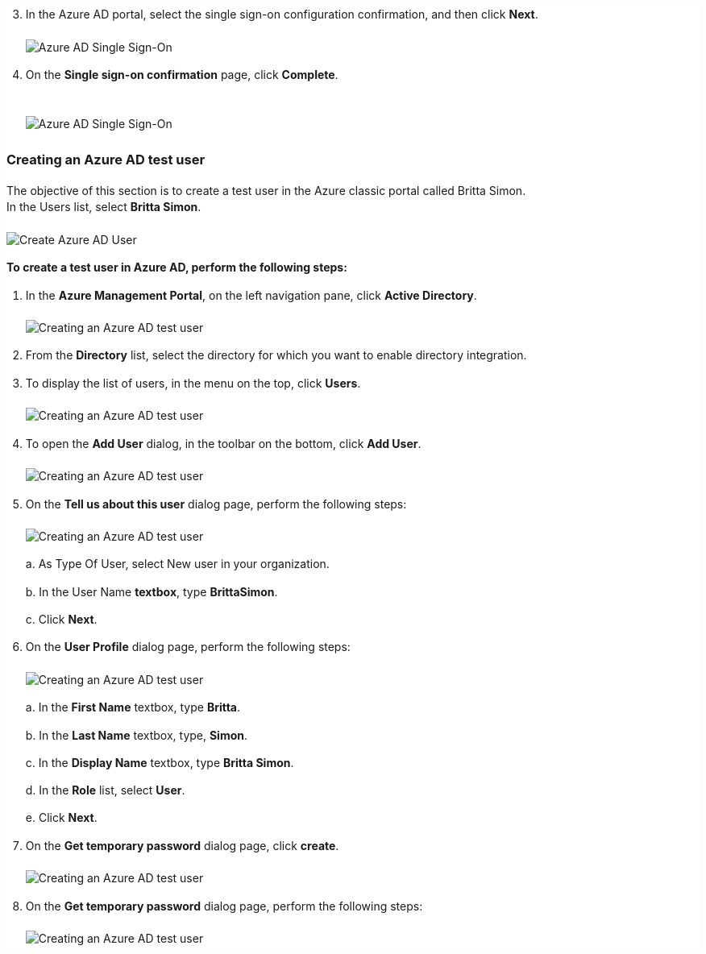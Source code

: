 3. In the Azure AD portal, select the single sign-on configuration confirmation, and then click **Next**.
<br><br>![Azure AD Single Sign-On][10]<br>

4. On the **Single sign-on confirmation** page, click **Complete**.  
<br><br>![Azure AD Single Sign-On][11]


### Creating an Azure AD test user
The objective of this section is to create a test user in the Azure classic portal called Britta Simon.<br>
In the Users list, select **Britta Simon**.<br><br>![Create Azure AD User][20]<br>

**To create a test user in Azure AD, perform the following steps:**

1. In the **Azure Management Portal**, on the left navigation pane, click **Active Directory**.
<br><br>![Creating an Azure AD test user](./media/active-directory-saas-lessonly-tutorial/create_aaduser_09.png) <br>

2. From the **Directory** list, select the directory for which you want to enable directory integration.

3. To display the list of users, in the menu on the top, click **Users**.
<br><br> ![Creating an Azure AD test user](./media/active-directory-saas-lessonly-tutorial/create_aaduser_03.png) <br>

4. To open the **Add User** dialog, in the toolbar on the bottom, click **Add User**.
<br><br> ![Creating an Azure AD test user](./media/active-directory-saas-lessonly-tutorial/create_aaduser_04.png) <br>

5. On the **Tell us about this user** dialog page, perform the following steps:
<br><br> ![Creating an Azure AD test user](./media/active-directory-saas-lessonly-tutorial/create_aaduser_05.png) <br>

    a. As Type Of User, select New user in your organization.

    b. In the User Name **textbox**, type **BrittaSimon**.

    c. Click **Next**.

6. On the **User Profile** dialog page, perform the following steps:
<br><br>![Creating an Azure AD test user](./media/active-directory-saas-lessonly-tutorial/create_aaduser_06.png) <br>

   a. In the **First Name** textbox, type **Britta**.  

   b. In the **Last Name** textbox, type, **Simon**.

   c. In the **Display Name** textbox, type **Britta Simon**.

   d. In the **Role** list, select **User**.

   e. Click **Next**.

7. On the **Get temporary password** dialog page, click **create**.
<br><br> ![Creating an Azure AD test user](./media/active-directory-saas-lessonly-tutorial/create_aaduser_07.png) <br>

8. On the **Get temporary password** dialog page, perform the following steps:
<br><br>![Creating an Azure AD test user](./media/active-directory-saas-lessonly-tutorial/create_aaduser_08.png) <br>


[1]: ./media/active-directory-saas-lessonly-tutorial/tutorial_general_01.png
[2]: ./media/active-directory-saas-lessonly-tutorial/tutorial_general_02.png
[3]: ./media/active-directory-saas-lessonly-tutorial/tutorial_general_03.png
[4]: ./media/active-directory-saas-lessonly-tutorial/tutorial_general_04.png
[6]: ./media/active-directory-saas-lessonly-tutorial/tutorial_general_05.png
[10]: ./media/active-directory-saas-lessonly-tutorial/tutorial_general_06.png
[11]: ./media/active-directory-saas-lessonly-tutorial/tutorial_general_07.png
[20]: ./media/active-directory-saas-lessonly-tutorial/tutorial_general_100.png
[200]: ./media/active-directory-saas-lessonly-tutorial/tutorial_general_200.png
[201]: ./media/active-directory-saas-lessonly-tutorial/tutorial_general_201.png
[203]: ./media/active-directory-saas-lessonly-tutorial/tutorial_general_203.png
[204]: ./media/active-directory-saas-lessonly-tutorial/tutorial_general_204.png
[205]: ./media/active-directory-saas-lessonly-tutorial/tutorial_general_205.png